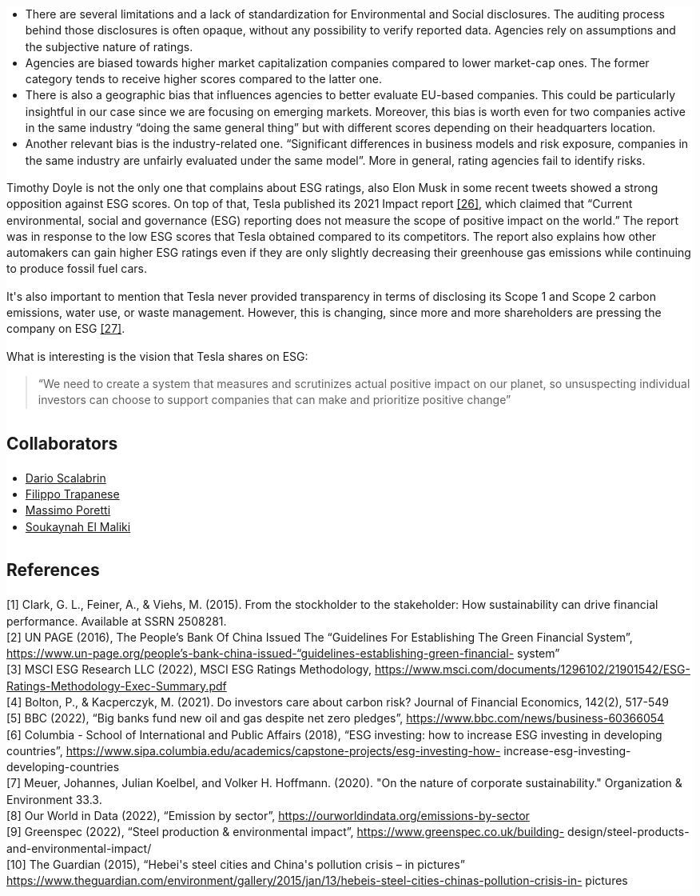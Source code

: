 - There are several limitations and a lack of standardization for Environmental and Social disclosures. The auditing process behind those disclosures is often opaque, without any possibility to verify reported data. Agencies rely on assumptions and the subjective nature of ratings.
- Agencies are biased towards higher market capitalization companies compared to lower market-cap ones. The former category tends to receive higher scores compared to the latter one.
- There is also a geographic bias that influences agencies to better evaluate EU-based companies. This could be particularly insightful in our case since we are focusing on emerging markets. Moreover, this bias is worth even for two companies active in the same industry “doing the same general thing” but with different scores depending on their headquarters location.
- Another relevant bias is the industry-related one. “Significant differences in business models and risk exposure, companies in the same industry are unfairly evaluated under the same model”. More in general, rating agencies fail to identify risks.

Timothy Doyle is not the only one that complains about ESG ratings, also Elon Musk in some recent tweets showed a strong opposition against ESG scores.
On top of that, Tesla published its 2021 Impact report [[26]](#26), which claimed that “Current environmental, social and governance (ESG) reporting does not measure the scope of positive impact on the world.” The report was in response to the low ESG scores that Tesla obtained compared to its competitors. The report also explains how other automakers can gain higher ESG ratings even if they are only slightly decreasing their greenhouse gas emissions while continuing to produce fossil fuel cars.

It's also important to mention that Tesla never provided transparency in terms of disclosing its Scope 1 and Scope 2 carbon emissions, water use, or waste management. However, this is changing, since more and more shareholders are pressing the company on ESG [[27]](#27).

What is interesting is the vision that Tesla shares on ESG:
>“We need to create a system that measures and scrutinizes actual positive impact on our planet, so unsuspecting individual investors can choose to support companies that can make and prioritize positive change”

## Collaborators
- [Dario Scalabrin](https://www.linkedin.com/in/scalabrindario/)
- [Filippo Trapanese](https://www.linkedin.com/in/https://www.linkedin.com/in/filippo-trapanese-2729b3206/)
- [Massimo Poretti](https://www.linkedin.com/in/poretti-massimo/)
- [Soukaynah El Maliki](https://www.linkedin.com/in/soukaynah-el-maliki-63b7b71aa/)


## References
<a id="1">[1]</a> Clark, G. L., Feiner, A., & Viehs, M. (2015). From the stockholder to the stakeholder: How sustainability can drive financial performance. Available at SSRN 2508281.<br>
<a id="2">[2]</a> UN PAGE (2016), The People’s Bank Of China Issued The “Guidelines For Establishing The Green Financial System”, https://www.un-page.org/people’s-bank-china-issued-“guidelines-establishing-green-financial- system”<br>
<a id="3">[3]</a> MSCI ESG Research LLC (2022), MSCI ESG Ratings Methodology, https://www.msci.com/documents/1296102/21901542/ESG-Ratings-Methodology-Exec-Summary.pdf<br>
<a id="4">[4]</a> Bolton, P., & Kacperczyk, M. (2021). Do investors care about carbon risk? Journal of Financial Economics, 142(2), 517-549 <br>
<a id="5">[5]</a> BBC (2022), “Big banks fund new oil and gas despite net zero pledges”, https://www.bbc.com/news/business-60366054<br>
<a id="6">[6]</a> Columbia - School of International and Public Affairs (2018), “ESG investing: how to increase ESG investing in developing countries”, https://www.sipa.columbia.edu/academics/capstone-projects/esg-investing-how- increase-esg-investing-developing-countries<br>
<a id="7">[7]</a> Meuer, Johannes, Julian Koelbel, and Volker H. Hoffmann. (2020). "On the nature of corporate sustainability." Organization & Environment 33.3.<br>
<a id="8">[8]</a> Our World in Data (2022), “Emission by sector”, https://ourworldindata.org/emissions-by-sector<br>
<a id="9">[9]</a> Greenspec (2022), “Steel production & environmental impact”, https://www.greenspec.co.uk/building- design/steel-products-and-environmental-impact/<br>
<a id="10">[10]</a> The Guardian (2015), “Hebei's steel cities and China's pollution crisis – in pictures” https://www.theguardian.com/environment/gallery/2015/jan/13/hebeis-steel-cities-chinas-pollution-crisis-in- pictures<br>